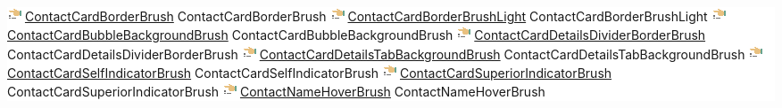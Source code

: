 </tr>
<tr class="even">
<td><img src="images/JJ275421.pubproperty(Office.15).gif" title="Public property" alt="Public property" /></td>
<td><a href="controlcolors-contactcardborderbrush-property-microsoft-lync-controls_1.md">ContactCardBorderBrush</a></td>
<td>ContactCardBorderBrush</td>
</tr>
<tr class="odd">
<td><img src="images/JJ275421.pubproperty(Office.15).gif" title="Public property" alt="Public property" /></td>
<td><a href="controlcolors-contactcardborderbrushlight-property-microsoft-lync-controls_1.md">ContactCardBorderBrushLight</a></td>
<td>ContactCardBorderBrushLight</td>
</tr>
<tr class="even">
<td><img src="images/JJ275421.pubproperty(Office.15).gif" title="Public property" alt="Public property" /></td>
<td><a href="controlcolors-contactcardbubblebackgroundbrush-property-microsoft-lync-controls_1.md">ContactCardBubbleBackgroundBrush</a></td>
<td>ContactCardBubbleBackgroundBrush</td>
</tr>
<tr class="odd">
<td><img src="images/JJ275421.pubproperty(Office.15).gif" title="Public property" alt="Public property" /></td>
<td><a href="controlcolors-contactcarddetailsdividerborderbrush-property-microsoft-lync-controls_1.md">ContactCardDetailsDividerBorderBrush</a></td>
<td>ContactCardDetailsDividerBorderBrush</td>
</tr>
<tr class="even">
<td><img src="images/JJ275421.pubproperty(Office.15).gif" title="Public property" alt="Public property" /></td>
<td><a href="controlcolors-contactcarddetailstabbackgroundbrush-property-microsoft-lync-controls_1.md">ContactCardDetailsTabBackgroundBrush</a></td>
<td>ContactCardDetailsTabBackgroundBrush</td>
</tr>
<tr class="odd">
<td><img src="images/JJ275421.pubproperty(Office.15).gif" title="Public property" alt="Public property" /></td>
<td><a href="controlcolors-contactcardselfindicatorbrush-property-microsoft-lync-controls_1.md">ContactCardSelfIndicatorBrush</a></td>
<td>ContactCardSelfIndicatorBrush</td>
</tr>
<tr class="even">
<td><img src="images/JJ275421.pubproperty(Office.15).gif" title="Public property" alt="Public property" /></td>
<td><a href="controlcolors-contactcardsuperiorindicatorbrush-property-microsoft-lync-controls_1.md">ContactCardSuperiorIndicatorBrush</a></td>
<td>ContactCardSuperiorIndicatorBrush</td>
</tr>
<tr class="odd">
<td><img src="images/JJ275421.pubproperty(Office.15).gif" title="Public property" alt="Public property" /></td>
<td><a href="controlcolors-contactnamehoverbrush-property-microsoft-lync-controls_1.md">ContactNameHoverBrush</a></td>
<td>ContactNameHoverBrush</td>
</tr>
<tr class="even">